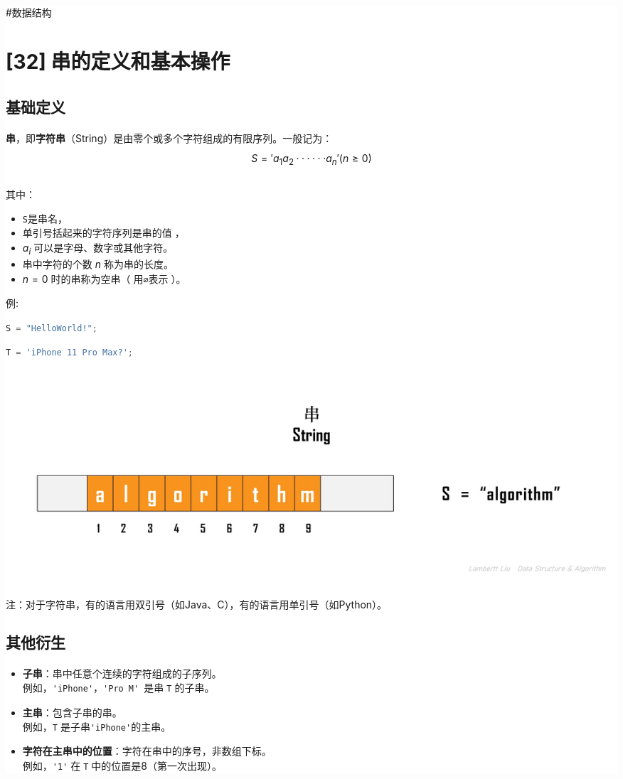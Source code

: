 
#数据结构 
# [32] 串的定义和基本操作

## 基础定义
**串**，即**字符串**（String）是由零个或多个字符组成的有限序列。一般记为： 
$$S = 'a_1 a_2······a_n' (n ≥0)$$   
其中：
- `S`是串名，
- 单引号括起来的字符序列是串的值 ，
-  $a_i$  可以是字母、数字或其他字符。
- 串中字符的个数 $n$ 称为串的长度。
-  $n = 0$ 时的串称为空串（ 用`∅`表示 ）。

例:  
```c
S = "HelloWorld!";
```

```python
T = 'iPhone 11 Pro Max?';
```

![](img/Ch04%20串/01%20字符串.jpg)

注：对于字符串，有的语言用双引号（如Java、C），有的语言用单引号（如Python）。  

## 其他衍生
- **子串**：串中任意个连续的字符组成的子序列。  
    例如，`'iPhone'`，`'Pro M' `是串 `T` 的子串。

- **主串**：包含子串的串。  
    例如，`T` 是子串`'iPhone'`的主串。

- **字符在主串中的位置**：字符在串中的序号，非数组下标。   
    例如，`'1'` 在 `T` 中的位置是8（第一次出现）。 
